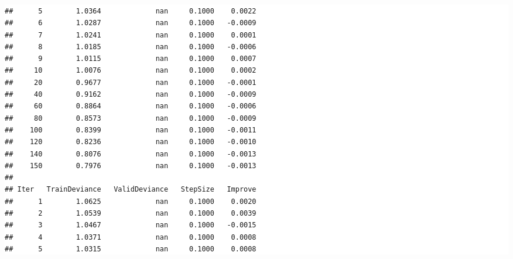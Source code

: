     ##      5        1.0364             nan     0.1000    0.0022
    ##      6        1.0287             nan     0.1000   -0.0009
    ##      7        1.0241             nan     0.1000    0.0001
    ##      8        1.0185             nan     0.1000   -0.0006
    ##      9        1.0115             nan     0.1000    0.0007
    ##     10        1.0076             nan     0.1000    0.0002
    ##     20        0.9677             nan     0.1000   -0.0001
    ##     40        0.9162             nan     0.1000   -0.0009
    ##     60        0.8864             nan     0.1000   -0.0006
    ##     80        0.8573             nan     0.1000   -0.0009
    ##    100        0.8399             nan     0.1000   -0.0011
    ##    120        0.8236             nan     0.1000   -0.0010
    ##    140        0.8076             nan     0.1000   -0.0013
    ##    150        0.7976             nan     0.1000   -0.0013
    ## 
    ## Iter   TrainDeviance   ValidDeviance   StepSize   Improve
    ##      1        1.0625             nan     0.1000    0.0020
    ##      2        1.0539             nan     0.1000    0.0039
    ##      3        1.0467             nan     0.1000   -0.0015
    ##      4        1.0371             nan     0.1000    0.0008
    ##      5        1.0315             nan     0.1000    0.0008